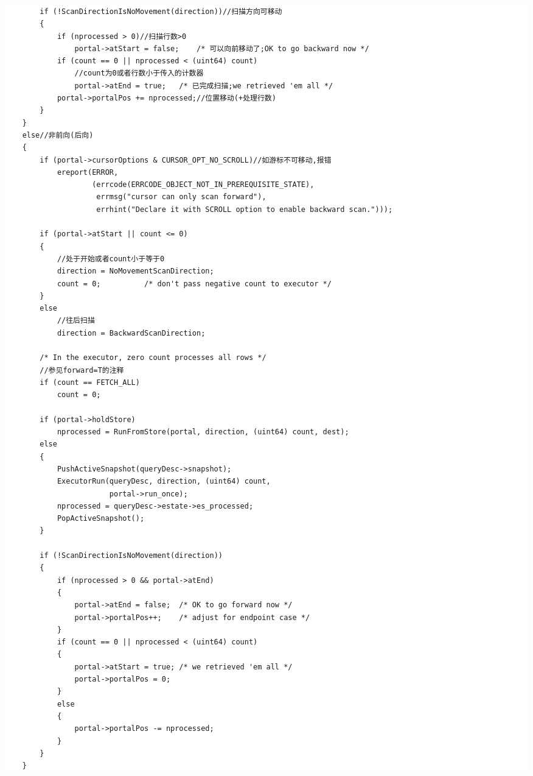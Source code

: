             if (!ScanDirectionIsNoMovement(direction))//扫描方向可移动
            {
                if (nprocessed > 0)//扫描行数>0
                    portal->atStart = false;    /* 可以向前移动了;OK to go backward now */
                if (count == 0 || nprocessed < (uint64) count)
                    //count为0或者行数小于传入的计数器
                    portal->atEnd = true;   /* 已完成扫描;we retrieved 'em all */
                portal->portalPos += nprocessed;//位置移动(+处理行数)
            }
        }
        else//非前向(后向)
        {
            if (portal->cursorOptions & CURSOR_OPT_NO_SCROLL)//如游标不可移动,报错
                ereport(ERROR,
                        (errcode(ERRCODE_OBJECT_NOT_IN_PREREQUISITE_STATE),
                         errmsg("cursor can only scan forward"),
                         errhint("Declare it with SCROLL option to enable backward scan.")));
    
            if (portal->atStart || count <= 0)
            {
                //处于开始或者count小于等于0
                direction = NoMovementScanDirection;
                count = 0;          /* don't pass negative count to executor */
            }
            else
                //往后扫描
                direction = BackwardScanDirection;
    
            /* In the executor, zero count processes all rows */
            //参见forward=T的注释
            if (count == FETCH_ALL)
                count = 0;
    
            if (portal->holdStore)
                nprocessed = RunFromStore(portal, direction, (uint64) count, dest);
            else
            {
                PushActiveSnapshot(queryDesc->snapshot);
                ExecutorRun(queryDesc, direction, (uint64) count,
                            portal->run_once);
                nprocessed = queryDesc->estate->es_processed;
                PopActiveSnapshot();
            }
    
            if (!ScanDirectionIsNoMovement(direction))
            {
                if (nprocessed > 0 && portal->atEnd)
                {
                    portal->atEnd = false;  /* OK to go forward now */
                    portal->portalPos++;    /* adjust for endpoint case */
                }
                if (count == 0 || nprocessed < (uint64) count)
                {
                    portal->atStart = true; /* we retrieved 'em all */
                    portal->portalPos = 0;
                }
                else
                {
                    portal->portalPos -= nprocessed;
                }
            }
        }
    